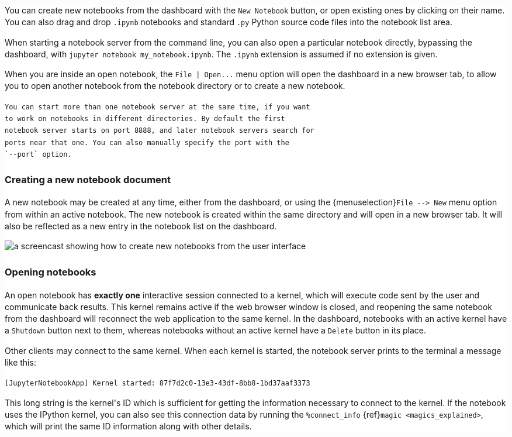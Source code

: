 You can create new notebooks from the dashboard with the `New Notebook`
button, or open existing ones by clicking on their name. You can also drag
and drop `.ipynb` notebooks and standard `.py` Python source code files
into the notebook list area.

When starting a notebook server from the command line, you can also open a
particular notebook directly, bypassing the dashboard, with `jupyter notebook my_notebook.ipynb`. The `.ipynb` extension is assumed if no extension is
given.

When you are inside an open notebook, the `File | Open...` menu option will
open the dashboard in a new browser tab, to allow you to open another notebook
from the notebook directory or to create a new notebook.

```{note}
You can start more than one notebook server at the same time, if you want
to work on notebooks in different directories. By default the first
notebook server starts on port 8888, and later notebook servers search for
ports near that one. You can also manually specify the port with the
`--port` option.
```

### Creating a new notebook document

A new notebook may be created at any time, either from the dashboard, or using
the {menuselection}`File --> New` menu option from within an active notebook.
The new notebook is created within the same directory and will open in a new
browser tab. It will also be reflected as a new entry in the notebook list on
the dashboard.

![a screencast showing how to create new notebooks from the user interface](https://user-images.githubusercontent.com/591645/229563554-2776b489-a831-44a0-a7a2-2f211e38b78b.gif)

### Opening notebooks

An open notebook has **exactly one** interactive session connected to a
kernel, which will execute code sent by the user
and communicate back results. This kernel remains active if the web browser
window is closed, and reopening the same notebook from the dashboard will
reconnect the web application to the same kernel. In the dashboard, notebooks
with an active kernel have a `Shutdown` button next to them, whereas
notebooks without an active kernel have a `Delete` button in its place.

Other clients may connect to the same kernel.
When each kernel is started, the notebook server prints to the terminal a
message like this:

```
[JupyterNotebookApp] Kernel started: 87f7d2c0-13e3-43df-8bb8-1bd37aaf3373
```

This long string is the kernel's ID which is sufficient for getting the
information necessary to connect to the kernel. If the notebook uses the IPython
kernel, you can also see this
connection data by running the `%connect_info` {ref}`magic <magics_explained>`, which will print the same ID information along with other
details.


[json]: https://en.wikipedia.org/wiki/JSON
[mathjax]: https://www.mathjax.org/
